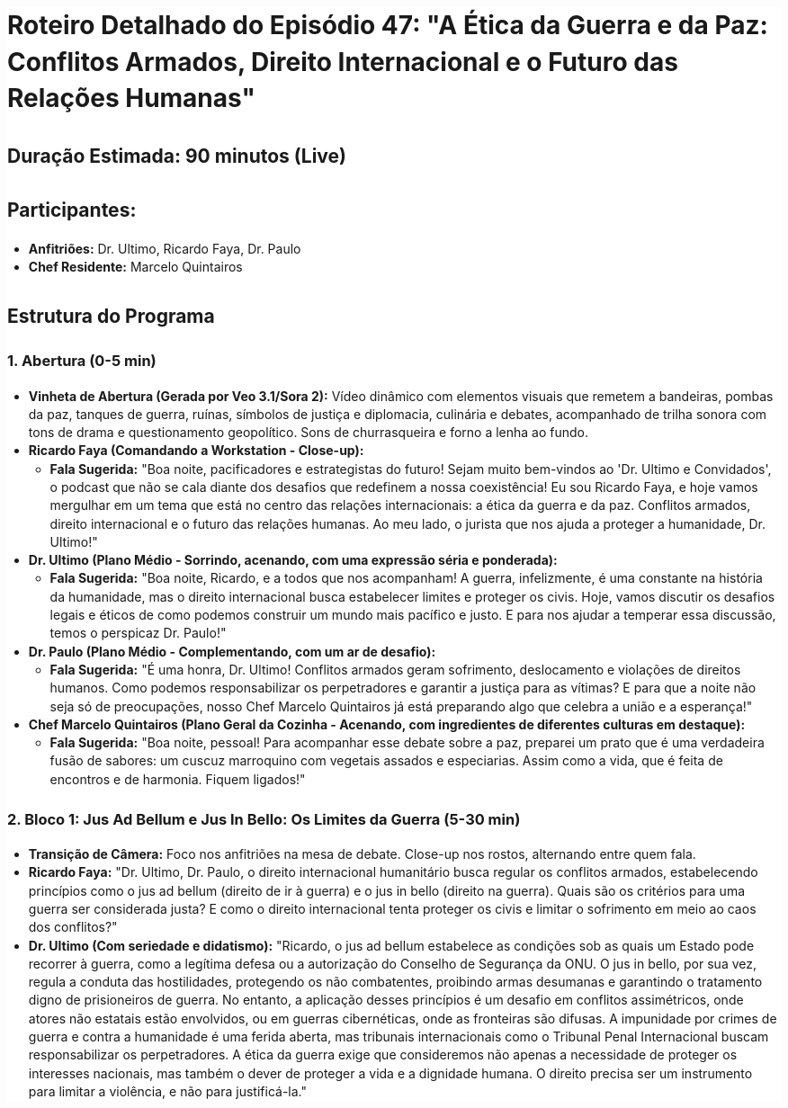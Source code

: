 # Roteiro Detalhado do Episódio 47: "A Ética da Guerra e da Paz: Conflitos Armados, Direito Internacional e o Futuro das Relações Humanas"

## Duração Estimada: 90 minutos (Live)

## Participantes:

*   **Anfitriões:** Dr. Ultimo, Ricardo Faya, Dr. Paulo
*   **Chef Residente:** Marcelo Quintairos

## Estrutura do Programa

### 1. Abertura (0-5 min)

*   **Vinheta de Abertura (Gerada por Veo 3.1/Sora 2):** Vídeo dinâmico com elementos visuais que remetem a bandeiras, pombas da paz, tanques de guerra, ruínas, símbolos de justiça e diplomacia, culinária e debates, acompanhado de trilha sonora com tons de drama e questionamento geopolítico. Sons de churrasqueira e forno a lenha ao fundo.
*   **Ricardo Faya (Comandando a Workstation - Close-up):**
    *   **Fala Sugerida:** "Boa noite, pacificadores e estrategistas do futuro! Sejam muito bem-vindos ao 'Dr. Ultimo e Convidados', o podcast que não se cala diante dos desafios que redefinem a nossa coexistência! Eu sou Ricardo Faya, e hoje vamos mergulhar em um tema que está no centro das relações internacionais: a ética da guerra e da paz. Conflitos armados, direito internacional e o futuro das relações humanas. Ao meu lado, o jurista que nos ajuda a proteger a humanidade, Dr. Ultimo!"
*   **Dr. Ultimo (Plano Médio - Sorrindo, acenando, com uma expressão séria e ponderada):**
    *   **Fala Sugerida:** "Boa noite, Ricardo, e a todos que nos acompanham! A guerra, infelizmente, é uma constante na história da humanidade, mas o direito internacional busca estabelecer limites e proteger os civis. Hoje, vamos discutir os desafios legais e éticos de como podemos construir um mundo mais pacífico e justo. E para nos ajudar a temperar essa discussão, temos o perspicaz Dr. Paulo!"
*   **Dr. Paulo (Plano Médio - Complementando, com um ar de desafio):**
    *   **Fala Sugerida:** "É uma honra, Dr. Ultimo! Conflitos armados geram sofrimento, deslocamento e violações de direitos humanos. Como podemos responsabilizar os perpetradores e garantir a justiça para as vítimas? E para que a noite não seja só de preocupações, nosso Chef Marcelo Quintairos já está preparando algo que celebra a união e a esperança!"
*   **Chef Marcelo Quintairos (Plano Geral da Cozinha - Acenando, com ingredientes de diferentes culturas em destaque):**
    *   **Fala Sugerida:** "Boa noite, pessoal! Para acompanhar esse debate sobre a paz, preparei um prato que é uma verdadeira fusão de sabores: um cuscuz marroquino com vegetais assados e especiarias. Assim como a vida, que é feita de encontros e de harmonia. Fiquem ligados!"

### 2. Bloco 1: Jus Ad Bellum e Jus In Bello: Os Limites da Guerra (5-30 min)

*   **Transição de Câmera:** Foco nos anfitriões na mesa de debate. Close-up nos rostos, alternando entre quem fala.
*   **Ricardo Faya:** "Dr. Ultimo, Dr. Paulo, o direito internacional humanitário busca regular os conflitos armados, estabelecendo princípios como o jus ad bellum (direito de ir à guerra) e o jus in bello (direito na guerra). Quais são os critérios para uma guerra ser considerada justa? E como o direito internacional tenta proteger os civis e limitar o sofrimento em meio ao caos dos conflitos?"
*   **Dr. Ultimo (Com seriedade e didatismo):** "Ricardo, o jus ad bellum estabelece as condições sob as quais um Estado pode recorrer à guerra, como a legítima defesa ou a autorização do Conselho de Segurança da ONU. O jus in bello, por sua vez, regula a conduta das hostilidades, protegendo os não combatentes, proibindo armas desumanas e garantindo o tratamento digno de prisioneiros de guerra. No entanto, a aplicação desses princípios é um desafio em conflitos assimétricos, onde atores não estatais estão envolvidos, ou em guerras cibernéticas, onde as fronteiras são difusas. A impunidade por crimes de guerra e contra a humanidade é uma ferida aberta, mas tribunais internacionais como o Tribunal Penal Internacional buscam responsabilizar os perpetradores. A ética da guerra exige que consideremos não apenas a necessidade de proteger os interesses nacionais, mas também o dever de proteger a vida e a dignidade humana. O direito precisa ser um instrumento para limitar a violência, e não para justificá-la."